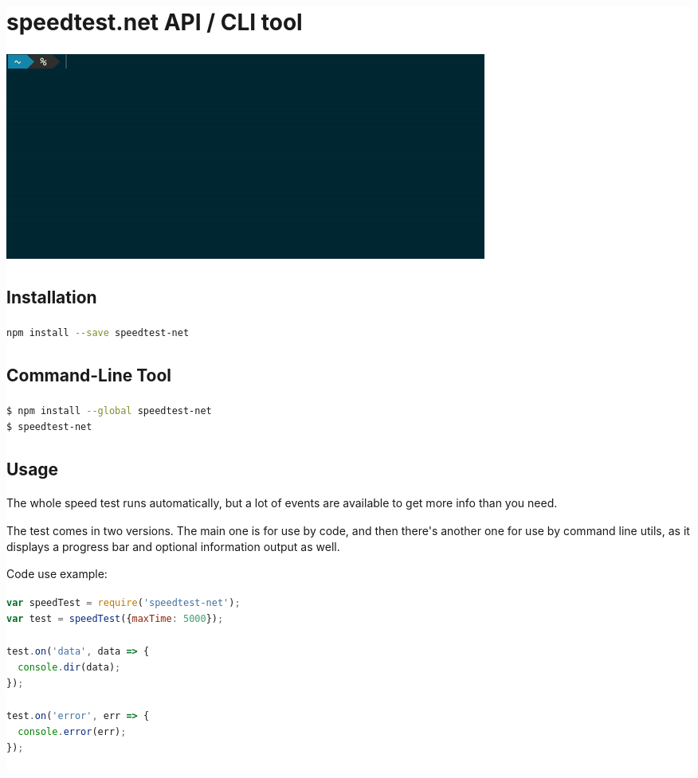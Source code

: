 # speedtest.net API / CLI tool

![SpeedTest Cli](media/speedtestcli.gif)

## Installation

```bash
npm install --save speedtest-net
```

## Command-Line Tool
```bash
$ npm install --global speedtest-net
$ speedtest-net
```

## Usage

The whole speed test runs automatically, but a lot of events are available
to get more info than you need.

The test comes in two versions. The main one is for use by code, and then
there's another one for use by command line utils, as it displays a
progress bar and optional information output as well.


Code use example:
```js
var speedTest = require('speedtest-net');
var test = speedTest({maxTime: 5000});

test.on('data', data => {
  console.dir(data);
});

test.on('error', err => {
  console.error(err);
});
  
```
